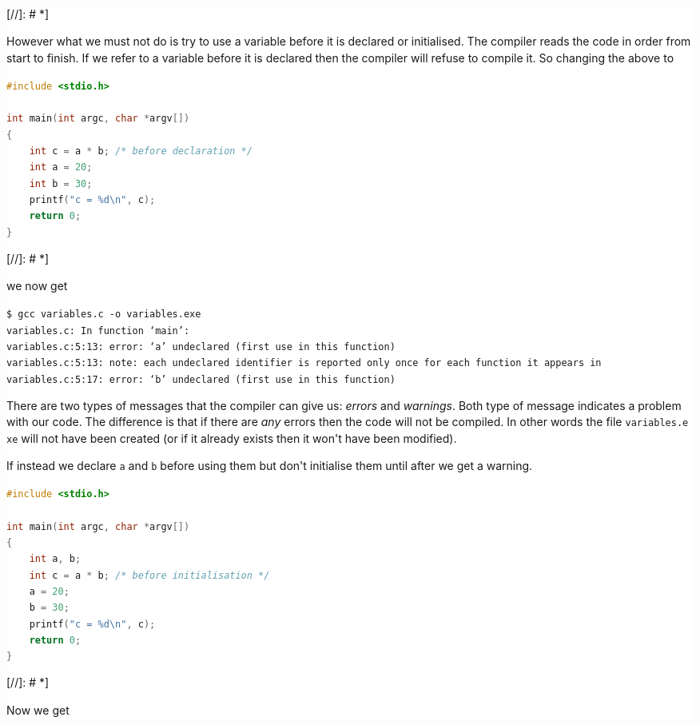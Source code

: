 [//]: # *]

However what we must not do is try to use a variable before it is declared or
initialised. The compiler reads the code in order from start to finish. If we
refer to a variable before it is declared then the compiler will refuse to
compile it. So changing the above to

~~~~~~~~ C
#include <stdio.h>

int main(int argc, char *argv[])
{
    int c = a * b; /* before declaration */
    int a = 20;
    int b = 30;
    printf("c = %d\n", c);
    return 0;
}
~~~~~~~~

[//]: # *]

we now get

~~~~~~~~
$ gcc variables.c -o variables.exe
variables.c: In function ‘main’:
variables.c:5:13: error: ‘a’ undeclared (first use in this function)
variables.c:5:13: note: each undeclared identifier is reported only once for each function it appears in
variables.c:5:17: error: ‘b’ undeclared (first use in this function)
~~~~~~~~

There are two types of messages that the compiler can give us: *errors* and
*warnings*. Both type of message indicates a problem with our code. The
difference is that if there are *any* errors then the code will not be
compiled. In other words the file `variables.exe` will not have been created
(or if it already exists then it won't have been modified).

If instead we declare `a` and `b` before using them but don't initialise them
until after we get a warning.

~~~~ C
#include <stdio.h>

int main(int argc, char *argv[])
{
    int a, b;
    int c = a * b; /* before initialisation */
    a = 20;
    b = 30;
    printf("c = %d\n", c);
    return 0;
}
~~~~

[//]: # *]

Now we get
